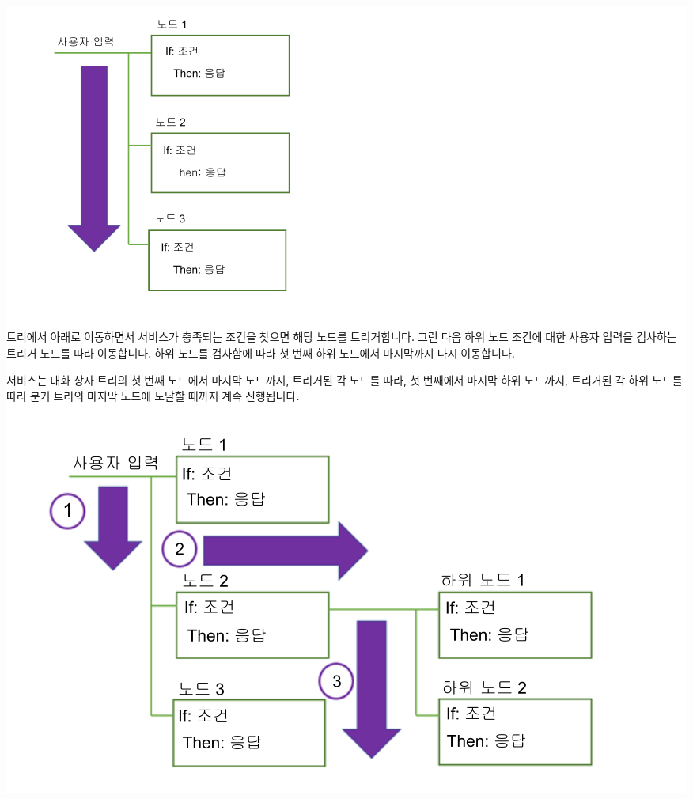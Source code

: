 ![첫 번째 노드부터 마지막까지 대화 상자 플로우를 표시하는 3 개의 노드 옆에 있는 아래로 화살표](images/node-flow-down.png)

트리에서 아래로 이동하면서 서비스가 충족되는 조건을 찾으면 해당 노드를 트리거합니다. 그런 다음 하위 노드 조건에 대한 사용자 입력을 검사하는 트리거 노드를 따라 이동합니다. 하위 노드를 검사함에 따라 첫 번째 하위 노드에서 마지막까지 다시 이동합니다.

서비스는 대화 상자 트리의 첫 번째 노드에서 마지막 노드까지, 트리거된 각 노드를 따라, 첫 번째에서 마지막 하위 노드까지, 트리거된 각 하위 노드를 따라 분기 트리의 마지막 노드에 도달할 때까지 계속 진행됩니다.

![화살표 1은 첫 번째 루트 노드에서 마지막 노드를 가리키고 화살표 2는 트리거된 노드의 길이를 따라 그리고 화살표 3은 트리거된 노드의 첫 번째 노드에서 마지막 하위 노드를 가리키는 것을 표시.](images/node-flow.png)
